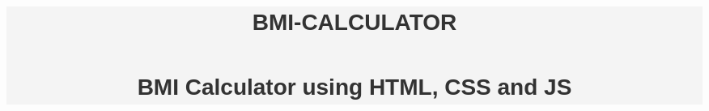 # BMI-CALCULATOR
# BMI Calculator using HTML, CSS and JS
<!DOCTYPE html>
<html lang="en">
<head>
    <meta charset="UTF-8">
    <meta name="viewport" content="width=device-width, initial-scale=1.0">
    <title>BMI Calculator</title>
    <style>
        body {
            font-family: Arial, sans-serif;
            background-color: #f4f4f4;
            margin: 0;
            padding: 20px;
        }

        .container {
            max-width: 400px;
            margin: auto;
            background: white;
            padding: 20px;
            border-radius: 10px;
            box-shadow: 0 0 10px rgba(0, 0, 0, 0.1);
        }

        h1 {
            text-align: center;
            color: #333;
        }

        label {
            display: block;
            margin: 10px 0 5px;
        }

        input, select {
            width: 100%;
            padding: 10px;
            margin-bottom: 10px;
            border: 1px solid #ddd;
            border-radius: 5px;
        }

        button {
            width: 100%;
            padding: 10px;
            background-color: #28a745;
            color: white;
            border: none;
            border-radius: 5px;
            cursor: pointer;
        }
